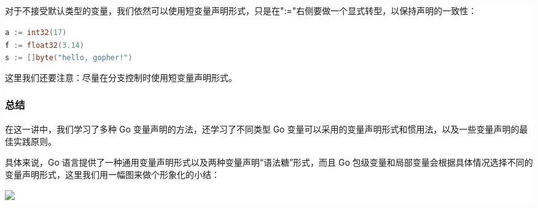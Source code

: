 
对于不接受默认类型的变量，我们依然可以使用短变量声明形式，只是在":="右侧要做一个显式转型，以保持声明的一致性：


```go
a := int32(17)
f := float32(3.14)
s := []byte("hello, gopher!")
```


这里我们还要注意：尽量在分支控制时使用短变量声明形式。

### 总结

在这一讲中，我们学习了多种 Go 变量声明的方法，还学习了不同类型 Go 变量可以采用的变量声明形式和惯用法，以及一些变量声明的最佳实践原则。



具体来说，Go 语言提供了一种通用变量声明形式以及两种变量声明“语法糖”形式，而且 Go 包级变量和局部变量会根据具体情况选择不同的变量声明形式，这里我们用一幅图来做个形象化的小结：




<img src="https://static001.geekbang.org/resource/image/9c/77/9c663f2d88e2e53a8184669bf2338077.jpg?wh=1980x1080" width="700" />

